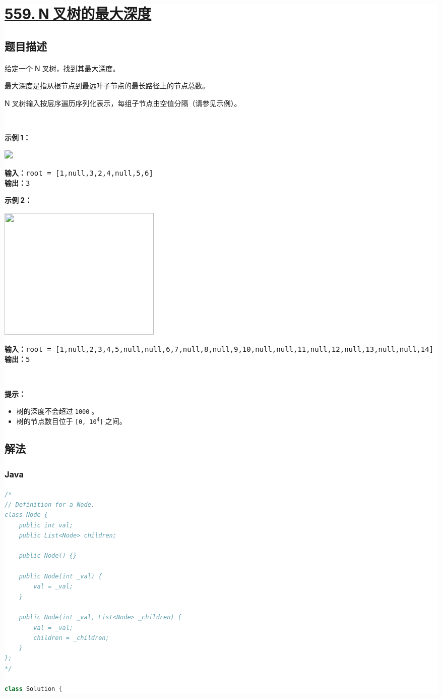 # [559. N 叉树的最大深度](https://leetcode.cn/problems/maximum-depth-of-n-ary-tree)

## 题目描述

<p>给定一个 N 叉树，找到其最大深度。</p>

<p class="MachineTrans-lang-zh-CN">最大深度是指从根节点到最远叶子节点的最长路径上的节点总数。</p>

<p class="MachineTrans-lang-zh-CN">N 叉树输入按层序遍历序列化表示，每组子节点由空值分隔（请参见示例）。</p>

<p class="MachineTrans-lang-zh-CN"> </p>

<p><strong>示例 1：</strong></p>

<p><img src="https://gcore.jsdelivr.net/gh/doocs/leetcode@main/solution/0500-0599/0559.Maximum%20Depth%20of%20N-ary%20Tree/images/narytreeexample.png" style="width: 100%; max-width: 300px;" /></p>

<pre>
<strong>输入：</strong>root = [1,null,3,2,4,null,5,6]
<strong>输出：</strong>3
</pre>

<p><strong>示例 2：</strong></p>

<p><img alt="" src="https://gcore.jsdelivr.net/gh/doocs/leetcode@main/solution/0500-0599/0559.Maximum%20Depth%20of%20N-ary%20Tree/images/sample_4_964.png" style="width: 296px; height: 241px;" /></p>

<pre>
<strong>输入：</strong>root = [1,null,2,3,4,5,null,null,6,7,null,8,null,9,10,null,null,11,null,12,null,13,null,null,14]
<strong>输出：</strong>5
</pre>

<p> </p>

<p><strong>提示：</strong></p>

<ul>
	<li>树的深度不会超过 <code>1000</code> 。</li>
	<li>树的节点数目位于 <code>[0, 10<sup>4</sup>]</code> 之间。</li>
</ul>

## 解法

### **Java**

```java
/*
// Definition for a Node.
class Node {
    public int val;
    public List<Node> children;

    public Node() {}

    public Node(int _val) {
        val = _val;
    }

    public Node(int _val, List<Node> _children) {
        val = _val;
        children = _children;
    }
};
*/

class Solution {
```
